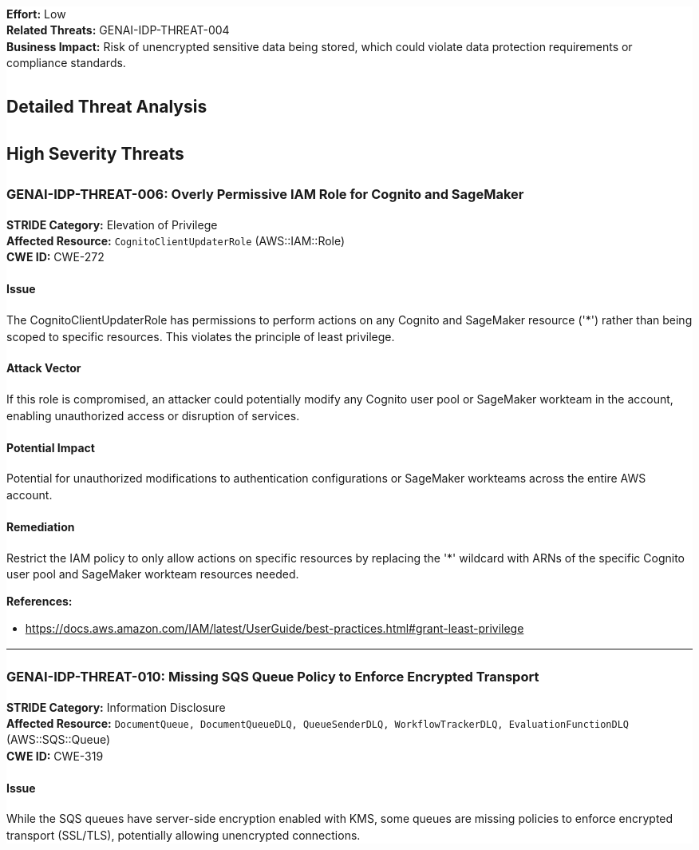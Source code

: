 **Effort:** Low  
**Related Threats:** GENAI-IDP-THREAT-004  
**Business Impact:** Risk of unencrypted sensitive data being stored, which could violate data protection requirements or compliance standards.



## Detailed Threat Analysis

## High Severity Threats

### GENAI-IDP-THREAT-006: Overly Permissive IAM Role for Cognito and SageMaker

**STRIDE Category:** Elevation of Privilege  
**Affected Resource:** `CognitoClientUpdaterRole` (AWS::IAM::Role)  
**CWE ID:** CWE-272

#### Issue
The CognitoClientUpdaterRole has permissions to perform actions on any Cognito and SageMaker resource ('*') rather than being scoped to specific resources. This violates the principle of least privilege.

#### Attack Vector
If this role is compromised, an attacker could potentially modify any Cognito user pool or SageMaker workteam in the account, enabling unauthorized access or disruption of services.

#### Potential Impact
Potential for unauthorized modifications to authentication configurations or SageMaker workteams across the entire AWS account.

#### Remediation
Restrict the IAM policy to only allow actions on specific resources by replacing the '*' wildcard with ARNs of the specific Cognito user pool and SageMaker workteam resources needed.

**References:**
- https://docs.aws.amazon.com/IAM/latest/UserGuide/best-practices.html#grant-least-privilege

---

### GENAI-IDP-THREAT-010: Missing SQS Queue Policy to Enforce Encrypted Transport

**STRIDE Category:** Information Disclosure  
**Affected Resource:** `DocumentQueue, DocumentQueueDLQ, QueueSenderDLQ, WorkflowTrackerDLQ, EvaluationFunctionDLQ` (AWS::SQS::Queue)  
**CWE ID:** CWE-319

#### Issue
While the SQS queues have server-side encryption enabled with KMS, some queues are missing policies to enforce encrypted transport (SSL/TLS), potentially allowing unencrypted connections.
